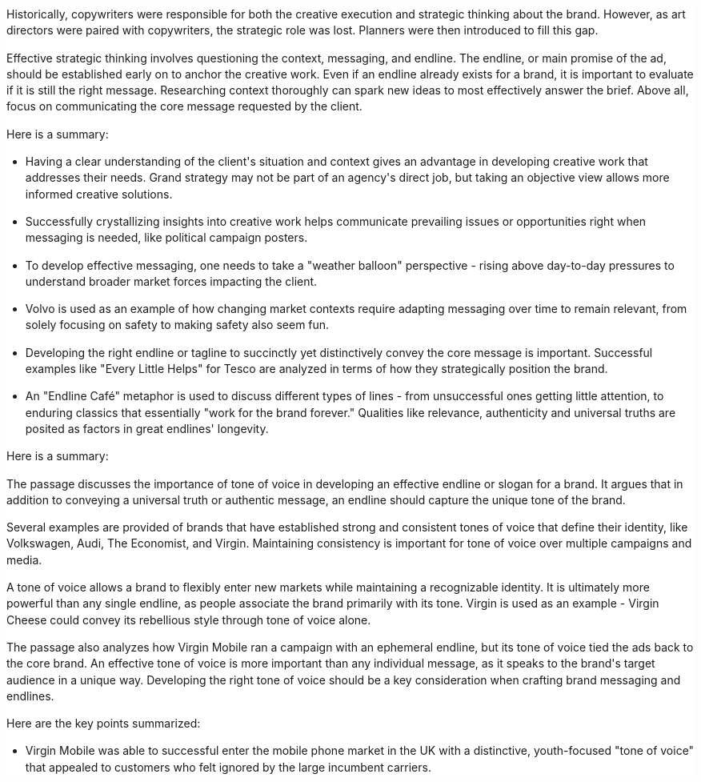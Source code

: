 Historically, copywriters were responsible for both the creative execution and strategic thinking about the brand. However, as art directors were paired with copywriters, the strategic role was lost. Planners were then introduced to fill this gap. 

Effective strategic thinking involves questioning the context, messaging, and endline. The endline, or main promise of the ad, should be established early on to anchor the creative work. Even if an endline already exists for a brand, it is important to evaluate if it is still the right message. Researching context thoroughly can spark new ideas to most effectively answer the brief. Above all, focus on communicating the core message requested by the client.

 Here is a summary:

- Having a clear understanding of the client's situation and context gives an advantage in developing creative work that addresses their needs. Grand strategy may not be part of an agency's direct job, but taking an objective view allows more informed creative solutions. 

- Successfully crystallizing insights into creative work helps communicate prevailing issues or opportunities right when messaging is needed, like political campaign posters. 

- To develop effective messaging, one needs to take a "weather balloon" perspective - rising above day-to-day pressures to understand broader market forces impacting the client. 

- Volvo is used as an example of how changing market contexts require adapting messaging over time to remain relevant, from solely focusing on safety to making safety also seem fun. 

- Developing the right endline or tagline to succinctly yet distinctively convey the core message is important. Successful examples like "Every Little Helps" for Tesco are analyzed in terms of how they strategically position the brand. 

- An "Endline Café" metaphor is used to discuss different types of lines - from unsuccessful ones getting little attention, to enduring classics that essentially "work for the brand forever." Qualities like relevance, authenticity and universal truths are posited as factors in great endlines' longevity.

 Here is a summary:

The passage discusses the importance of tone of voice in developing an effective endline or slogan for a brand. It argues that in addition to conveying a universal truth or authentic message, an endline should capture the unique tone of the brand. 

Several examples are provided of brands that have established strong and consistent tones of voice that define their identity, like Volkswagen, Audi, The Economist, and Virgin. Maintaining consistency is important for tone of voice over multiple campaigns and media. 

A tone of voice allows a brand to flexibly enter new markets while maintaining a recognizable identity. It is ultimately more powerful than any single endline, as people associate the brand primarily with its tone. Virgin is used as an example - Virgin Cheese could convey its rebellious style through tone of voice alone. 

The passage also analyzes how Virgin Mobile ran a campaign with an ephemeral endline, but its tone of voice tied the ads back to the core brand. An effective tone of voice is more important than any individual message, as it speaks to the brand's target audience in a unique way. Developing the right tone of voice should be a key consideration when crafting brand messaging and endlines.

 Here are the key points summarized:

- Virgin Mobile was able to successful enter the mobile phone market in the UK with a distinctive, youth-focused "tone of voice" that appealed to customers who felt ignored by the large incumbent carriers. 
